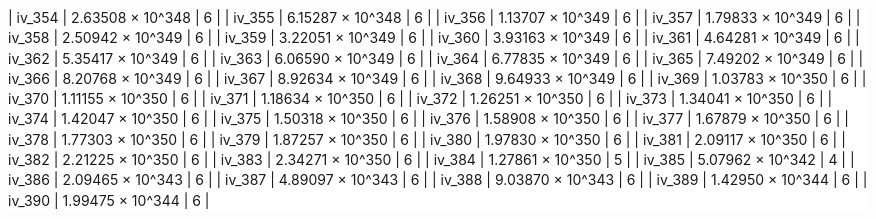 | iv_354 | 2.63508 × 10^348 | 6 |
| iv_355 | 6.15287 × 10^348 | 6 |
| iv_356 | 1.13707 × 10^349 | 6 |
| iv_357 | 1.79833 × 10^349 | 6 |
| iv_358 | 2.50942 × 10^349 | 6 |
| iv_359 | 3.22051 × 10^349 | 6 |
| iv_360 | 3.93163 × 10^349 | 6 |
| iv_361 | 4.64281 × 10^349 | 6 |
| iv_362 | 5.35417 × 10^349 | 6 |
| iv_363 | 6.06590 × 10^349 | 6 |
| iv_364 | 6.77835 × 10^349 | 6 |
| iv_365 | 7.49202 × 10^349 | 6 |
| iv_366 | 8.20768 × 10^349 | 6 |
| iv_367 | 8.92634 × 10^349 | 6 |
| iv_368 | 9.64933 × 10^349 | 6 |
| iv_369 | 1.03783 × 10^350 | 6 |
| iv_370 | 1.11155 × 10^350 | 6 |
| iv_371 | 1.18634 × 10^350 | 6 |
| iv_372 | 1.26251 × 10^350 | 6 |
| iv_373 | 1.34041 × 10^350 | 6 |
| iv_374 | 1.42047 × 10^350 | 6 |
| iv_375 | 1.50318 × 10^350 | 6 |
| iv_376 | 1.58908 × 10^350 | 6 |
| iv_377 | 1.67879 × 10^350 | 6 |
| iv_378 | 1.77303 × 10^350 | 6 |
| iv_379 | 1.87257 × 10^350 | 6 |
| iv_380 | 1.97830 × 10^350 | 6 |
| iv_381 | 2.09117 × 10^350 | 6 |
| iv_382 | 2.21225 × 10^350 | 6 |
| iv_383 | 2.34271 × 10^350 | 6 |
| iv_384 | 1.27861 × 10^350 | 5 |
| iv_385 | 5.07962 × 10^342 | 4 |
| iv_386 | 2.09465 × 10^343 | 6 |
| iv_387 | 4.89097 × 10^343 | 6 |
| iv_388 | 9.03870 × 10^343 | 6 |
| iv_389 | 1.42950 × 10^344 | 6 |
| iv_390 | 1.99475 × 10^344 | 6 |